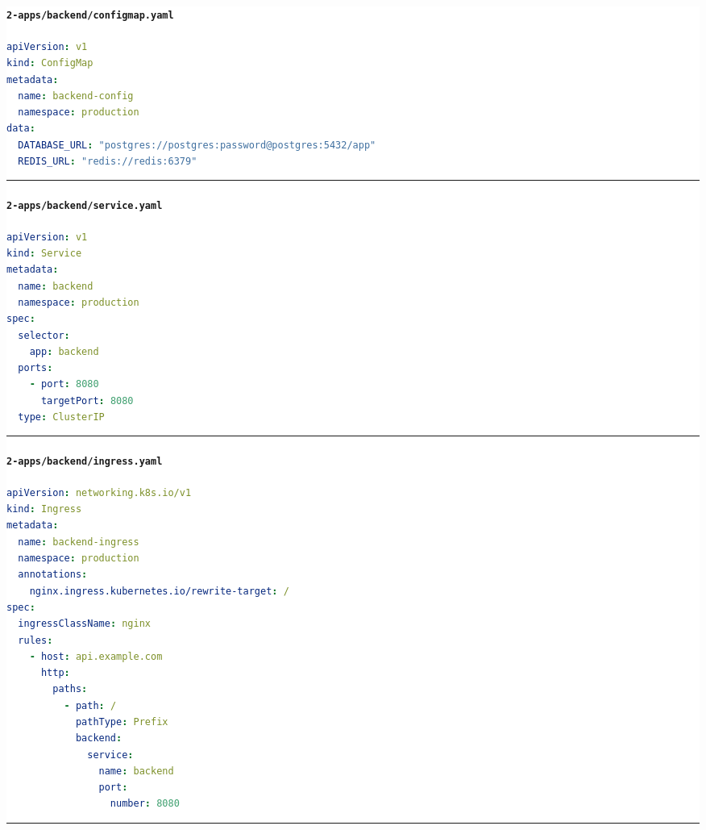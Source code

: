 
#### `2-apps/backend/configmap.yaml`

```yaml
apiVersion: v1
kind: ConfigMap
metadata:
  name: backend-config
  namespace: production
data:
  DATABASE_URL: "postgres://postgres:password@postgres:5432/app"
  REDIS_URL: "redis://redis:6379"
```

---

#### `2-apps/backend/service.yaml`

```yaml
apiVersion: v1
kind: Service
metadata:
  name: backend
  namespace: production
spec:
  selector:
    app: backend
  ports:
    - port: 8080
      targetPort: 8080
  type: ClusterIP
```

---

#### `2-apps/backend/ingress.yaml`

```yaml
apiVersion: networking.k8s.io/v1
kind: Ingress
metadata:
  name: backend-ingress
  namespace: production
  annotations:
    nginx.ingress.kubernetes.io/rewrite-target: /
spec:
  ingressClassName: nginx
  rules:
    - host: api.example.com
      http:
        paths:
          - path: /
            pathType: Prefix
            backend:
              service:
                name: backend
                port:
                  number: 8080
```

---